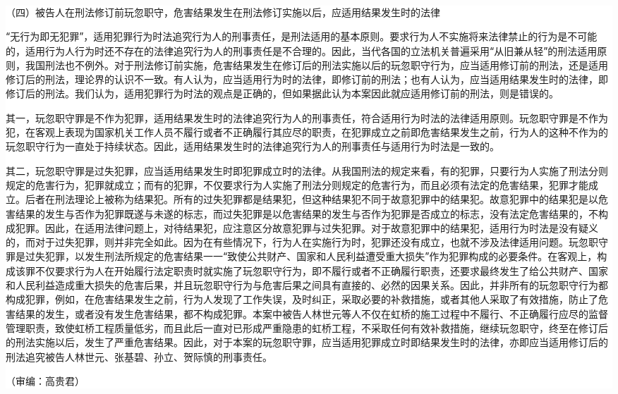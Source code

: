 （四）被告人在刑法修订前玩忽职守，危害结果发生在刑法修订实施以后，应适用结果发生时的法律

“无行为即无犯罪”，适用犯罪行为时法追究行为人的刑事责任，是刑法适用的基本原则。要求行为人不实施将来法律禁止的行为是不可能的，适用行为人行为时还不存在的法律追究行为人的刑事责任是不合理的。因此，当代各国的立法机关普遍采用“从旧兼从轻”的刑法适用原则，我国刑法也不例外。对于刑法修订前实施，危害结果发生在修订后的刑法实施以后的玩忽职守行为，应当适用修订前的刑法，还是适用修订后的刑法，理论界的认识不一致。有人认为，应当适用行为时的法律，即修订前的刑法；也有人认为，应当适用结果发生时的法律，即修订后的刑法。我们认为，适用犯罪行为时法的观点是正确的，但如果据此认为本案因此就应适用修订前的刑法，则是错误的。

其一，玩忽职守罪是不作为犯罪，适用结果发生时的法律追究行为人的刑事责任，符合适用行为时法的法律适用原则。玩忽职守罪是不作为犯，在客观上表现为国家机关工作人员不履行或者不正确履行其应尽的职责，在犯罪成立之前即危害结果发生之前，行为人的这种不作为的玩忽职守行为一直处于持续状态。因此，适用结果发生时的法律追究行为人的刑事责任与适用行为时法是一致的。

其二，玩忽职守罪是过失犯罪，应当适用结果发生时即犯罪成立时的法律。从我国刑法的规定来看，有的犯罪，只要行为人实施了刑法分则规定的危害行为，犯罪就成立；而有的犯罪，不仅要求行为人实施了刑法分则规定的危害行为，而且必须有法定的危害结果，犯罪才能成立。后者在刑法理论上被称为结果犯。所有的过失犯罪都是结果犯，但这种结果犯不同于故意犯罪中的结果犯。故意犯罪中的结果犯是以危害结果的发生与否作为犯罪既遂与未遂的标志，而过失犯罪是以危害结果的发生与否作为犯罪是否成立的标志，没有法定危害结果的，不构成犯罪。因此，在适用法律问题上，对待结果犯，应注意区分故意犯罪与过失犯罪。对于故意犯罪中的结果犯，适用行为时法是没有疑义的，而对于过失犯罪，则并非完全如此。因为在有些情况下，行为人在实施行为时，犯罪还没有成立，也就不涉及法律适用问题。玩忽职守罪是过失犯罪，以发生刑法所规定的危害结果一一“致使公共财产、国家和人民利益遭受重大损失”作为犯罪构成的必要条件。在客观上，构成该罪不仅要求行为人在开始履行法定职责时就实施了玩忽职守行为，即不履行或者不正确履行职责，还要求最终发生了给公共财产、国家和人民利益造成重大损失的危害后果，并且玩忽职守行为与危害后果之间具有直接的、必然的因果关系。因此，并非所有的玩忽职守行为都构成犯罪，例如，在危害结果发生之前，行为人发现了工作失误，及时纠正，采取必要的补救措施，或者其他人采取了有效措施，防止了危害结果的发生，或者没有发生危害结果，都不构成犯罪。本案中被告人林世元等人不仅在虹桥的施工过程中不履行、不正确履行应尽的监督管理职责，致使虹桥工程质量低劣，而且此后一直对已形成严重隐患的虹桥工程，不采取任何有效补救措施，继续玩忽职守，终至在修订后的刑法实施以后，发生了严重危害结果。因此，对于本案的玩忽职守罪，应当适用犯罪成立时即结果发生时的法律，亦即应当适用修订后的刑法追究被告人林世元、张基碧、孙立、贺际慎的刑事责任。

（审编：高贵君）